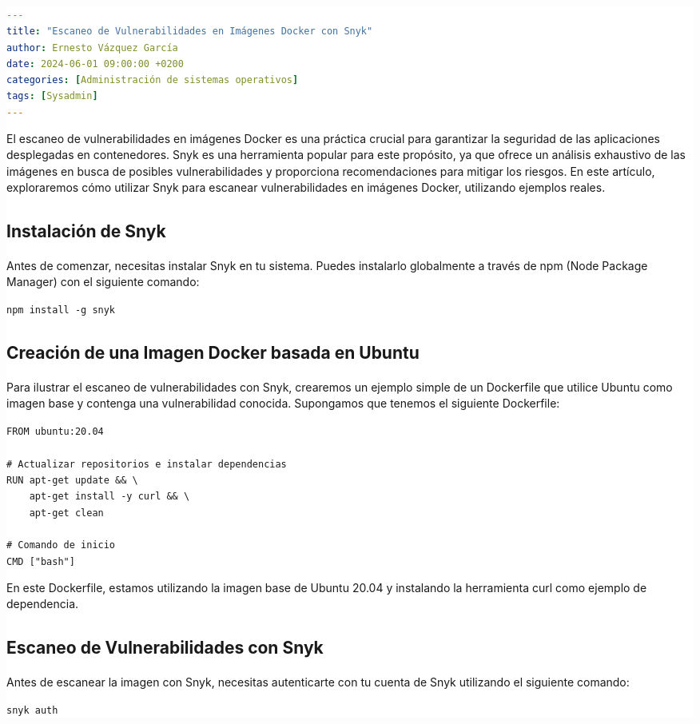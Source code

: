 ```yaml
---
title: "Escaneo de Vulnerabilidades en Imágenes Docker con Snyk"
author: Ernesto Vázquez García
date: 2024-06-01 09:00:00 +0200
categories: [Administración de sistemas operativos]
tags: [Sysadmin]
---
```


El escaneo de vulnerabilidades en imágenes Docker es una práctica crucial para garantizar la seguridad de las aplicaciones desplegadas en contenedores. Snyk es una herramienta popular para este propósito, ya que ofrece un análisis exhaustivo de las imágenes en busca de posibles vulnerabilidades y proporciona recomendaciones para mitigar los riesgos. En este artículo, exploraremos cómo utilizar Snyk para escanear vulnerabilidades en imágenes Docker, utilizando ejemplos reales.

## Instalación de Snyk

Antes de comenzar, necesitas instalar Snyk en tu sistema. Puedes instalarlo globalmente a través de npm (Node Package Manager) con el siguiente comando:

```
npm install -g snyk
```

## Creación de una Imagen Docker basada en Ubuntu

Para ilustrar el escaneo de vulnerabilidades con Snyk, crearemos un ejemplo simple de un Dockerfile que utilice Ubuntu como imagen base y contenga una vulnerabilidad conocida. Supongamos que tenemos el siguiente Dockerfile:

```
FROM ubuntu:20.04

# Actualizar repositorios e instalar dependencias
RUN apt-get update && \
    apt-get install -y curl && \
    apt-get clean

# Comando de inicio
CMD ["bash"]
```

En este Dockerfile, estamos utilizando la imagen base de Ubuntu 20.04 y instalando la herramienta curl como ejemplo de dependencia.

## Escaneo de Vulnerabilidades con Snyk

Antes de escanear la imagen con Snyk, necesitas autenticarte con tu cuenta de Snyk utilizando el siguiente comando:

```
snyk auth
```
